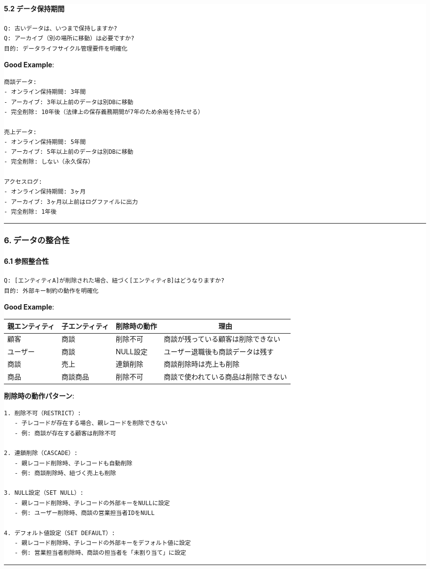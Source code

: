 #### 5.2 データ保持期間

```
Q: 古いデータは、いつまで保持しますか?
Q: アーカイブ（別の場所に移動）は必要ですか?
目的: データライフサイクル管理要件を明確化
```

**Good Example**:
```
商談データ:
- オンライン保持期間: 3年間
- アーカイブ: 3年以上前のデータは別DBに移動
- 完全削除: 10年後（法律上の保存義務期間が7年のため余裕を持たせる）

売上データ:
- オンライン保持期間: 5年間
- アーカイブ: 5年以上前のデータは別DBに移動
- 完全削除: しない（永久保存）

アクセスログ:
- オンライン保持期間: 3ヶ月
- アーカイブ: 3ヶ月以上前はログファイルに出力
- 完全削除: 1年後
```

---

### 6. データの整合性

#### 6.1 参照整合性

```
Q: [エンティティA]が削除された場合、紐づく[エンティティB]はどうなりますか?
目的: 外部キー制約の動作を明確化
```

**Good Example**:

| 親エンティティ | 子エンティティ | 削除時の動作 | 理由 |
|--------------|--------------|------------|------|
| 顧客 | 商談 | 削除不可 | 商談が残っている顧客は削除できない |
| ユーザー | 商談 | NULL設定 | ユーザー退職後も商談データは残す |
| 商談 | 売上 | 連鎖削除 | 商談削除時は売上も削除 |
| 商品 | 商談商品 | 削除不可 | 商談で使われている商品は削除できない |

**削除時の動作パターン**:
```
1. 削除不可（RESTRICT）:
   - 子レコードが存在する場合、親レコードを削除できない
   - 例: 商談が存在する顧客は削除不可

2. 連鎖削除（CASCADE）:
   - 親レコード削除時、子レコードも自動削除
   - 例: 商談削除時、紐づく売上も削除

3. NULL設定（SET NULL）:
   - 親レコード削除時、子レコードの外部キーをNULLに設定
   - 例: ユーザー削除時、商談の営業担当者IDをNULL

4. デフォルト値設定（SET DEFAULT）:
   - 親レコード削除時、子レコードの外部キーをデフォルト値に設定
   - 例: 営業担当者削除時、商談の担当者を「未割り当て」に設定
```

---
